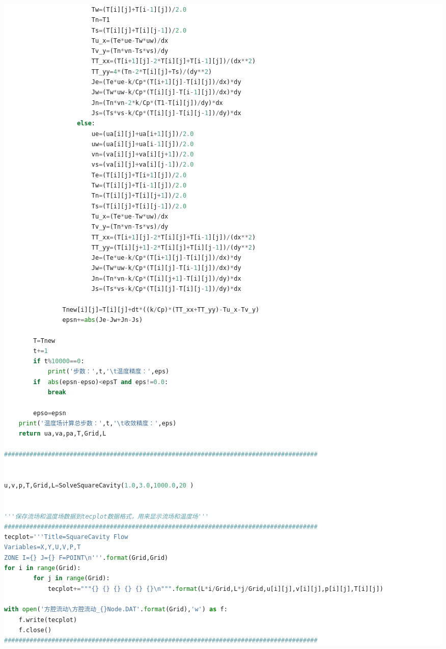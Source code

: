 ```python
                        Tw=(T[i][j]+T[i-1][j])/2.0
                        Tn=T1
                        Ts=(T[i][j]+T[i][j-1])/2.0
                        Tu_x=(Te*ue-Tw*uw)/dx
                        Tv_y=(Tn*vn-Ts*vs)/dy
                        TT_xx=(T[i+1][j]-2*T[i][j]+T[i-1][j])/(dx**2)
                        TT_yy=4*(Tn-2*T[i][j]+Ts)/(dy**2)
                        Je=(Te*ue-k/Cp*(T[i+1][j]-T[i][j])/dx)*dy
                        Jw=(Tw*uw-k/Cp*(T[i][j]-T[i-1][j])/dx)*dy
                        Jn=(Tn*vn-2*k/Cp*(T1-T[i][j])/dy)*dx
                        Js=(Ts*vs-k/Cp*(T[i][j]-T[i][j-1])/dy)*dx
                    else:
                        ue=(ua[i][j]+ua[i+1][j])/2.0
                        uw=(ua[i][j]+ua[i-1][j])/2.0
                        vn=(va[i][j]+va[i][j+1])/2.0
                        vs=(va[i][j]+va[i][j-1])/2.0
                        Te=(T[i][j]+T[i+1][j])/2.0
                        Tw=(T[i][j]+T[i-1][j])/2.0
                        Tn=(T[i][j]+T[i][j+1])/2.0
                        Ts=(T[i][j]+T[i][j-1])/2.0
                        Tu_x=(Te*ue-Tw*uw)/dx
                        Tv_y=(Tn*vn-Ts*vs)/dy
                        TT_xx=(T[i+1][j]-2*T[i][j]+T[i-1][j])/(dx**2)
                        TT_yy=(T[i][j+1]-2*T[i][j]+T[i][j-1])/(dy**2)
                        Je=(Te*ue-k/Cp*(T[i+1][j]-T[i][j])/dx)*dy
                        Jw=(Tw*uw-k/Cp*(T[i][j]-T[i-1][j])/dx)*dy
                        Jn=(Tn*vn-k/Cp*(T[i][j+1]-T[i][j])/dy)*dx
                        Js=(Ts*vs-k/Cp*(T[i][j]-T[i][j-1])/dy)*dx
                        
                Tnew[i][j]=T[i][j]+dt*((k/Cp)*(TT_xx+TT_yy)-Tu_x-Tv_y)
                epsn+=abs(Je-Jw+Jn-Js)

        T=Tnew
        t+=1     
        if t%10000==0:            
            print('步数：',t,'\t温度精度：',eps)
        if  abs(epsn-epso)<epsT and eps!=0.0:
            break
                
        epso=epsn
    print('温度场计算总步数：',t,'\t收敛精度：',eps)
    return ua,va,pa,T,Grid,L

######################################################################################


u,v,p,T,Grid,L=SolveSquareCavity(1.0,3.0,1000.0,20 )


'''保存流场和温度场数据到tecplot数据格式，用来显示流场和温度场'''
######################################################################################
tecplot='''Title=SquareCavity Flow
Variables=X,Y,U,V,P,T
ZONE I={} J={} F=POINT\n'''.format(Grid,Grid)
for i in range(Grid):
        for j in range(Grid):
            tecplot+="""{} {} {} {} {} {}\n""".format(L*i/Grid,L*j/Grid,u[i][j],v[i][j],p[i][j],T[i][j])

with open('方腔流动\方腔流动_{}Node.DAT'.format(Grid),'w') as f:
    f.write(tecplot)
    f.close()
######################################################################################
```